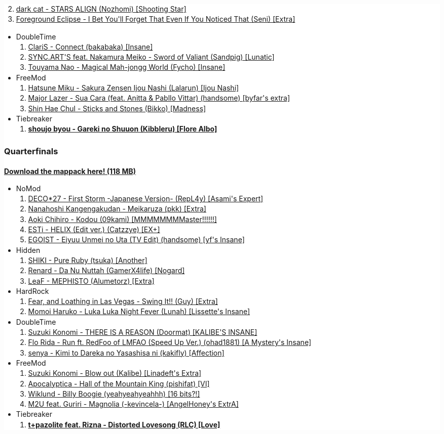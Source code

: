   2. [dark cat - STARS ALIGN (Nozhomi) [Shooting Star]](https://osu.ppy.sh/beatmapsets/606998#osu/1282215)
  3. [Foreground Eclipse - I Bet You'll Forget That Even If You Noticed That (Seni) [Extra]](https://osu.ppy.sh/beatmapsets/601135#osu/1398002)
- DoubleTime
  1. [ClariS - Connect (bakabaka) [Insane]](https://osu.ppy.sh/beatmapsets/26116#osu/88302)
  2. [SYNC.ART'S feat. Nakamura Meiko - Sword of Valiant (Sandpig) [Lunatic]](https://osu.ppy.sh/beatmapsets/25001#osu/89576)
  3. [Touyama Nao - Magical Mah-jongg World (Fycho) [Insane]](https://osu.ppy.sh/beatmapsets/74687#osu/259519)
- FreeMod
  1. [Hatsune Miku - Sakura Zensen Ijou Nashi (Lalarun) [Ijou Nashi]](https://osu.ppy.sh/beatmapsets/32021#osu/104945)
  2. [Major Lazer - Sua Cara (feat. Anitta & Pabllo Vittar) (handsome) [byfar's extra]](https://osu.ppy.sh/beatmapsets/720615#osu/1665735)
  3. [Shin Hae Chul - Sticks and Stones (Bikko) [Madness]](https://osu.ppy.sh/beatmapsets/18826#osu/66514)
- Tiebreaker
  1. **[shoujo byou - Gareki no Shuuon (Kibbleru) [Flore Albo]](https://osu.ppy.sh/beatmapsets/618290#osu/1303380)**

### Quarterfinals

**[Download the mappack here! (118 MB)](https://drive.google.com/open?id=1VDfbJoi26YwyCe28gELupkxGkJnnhuIe)**

- NoMod
  1. [DECO\*27 - First Storm -Japanese Version- (RepL4y) [Asami's Expert]](https://osu.ppy.sh/beatmapsets/808175#osu/1785865)
  2. [Nanahoshi Kangengakudan - Meikaruza (pkk) [Extra]](https://osu.ppy.sh/beatmapsets/302756#osu/701033)
  3. [Aoki Chihiro - Kodou (09kami) [MMMMMMMMaster!!!!!!]](https://osu.ppy.sh/beatmapsets/687511#osu/1454845)
  4. [ESTi - HELIX (Edit ver.) (Catzzye) [EX+]](https://osu.ppy.sh/beatmapsets/730814#osu/1804040)
  5. [EGOIST - Eiyuu Unmei no Uta (TV Edit) (handsome) [yf's Insane]](https://osu.ppy.sh/beatmapsets/637050#osu/1426311)
- Hidden
  1. [SHIKI - Pure Ruby (tsuka) [Another]](https://osu.ppy.sh/beatmapsets/39325#osu/125448)
  2. [Renard - Da Nu Nuttah (GamerX4life) [Nogard]](https://osu.ppy.sh/beatmapsets/62665#osu/205282)
  3. [LeaF - MEPHISTO (Alumetorz) [Extra]](https://osu.ppy.sh/beatmapsets/106212#osu/278451)
- HardRock
  1. [Fear, and Loathing in Las Vegas - Swing It!! (Guy) [Extra]](https://osu.ppy.sh/beatmapsets/204159#osu/482147)
  2. [Momoi Haruko - Luka Luka Night Fever (Lunah) [Lissette's Insane]](https://osu.ppy.sh/beatmapsets/21724#osu/83925)
- DoubleTime
  1. [Suzuki Konomi - THERE IS A REASON (Doormat) [KALIBE'S INSANE]](https://osu.ppy.sh/beatmapsets/641718#osu/1385091)
  2. [Flo Rida - Run ft. RedFoo of LMFAO (Speed Up Ver.) (ohad1881) [A Mystery's Insane]](https://osu.ppy.sh/beatmapsets/283731#osu/682966)
  3. [senya - Kimi to Dareka no Yasashisa ni (kakifly) [Affection]](https://osu.ppy.sh/beatmapsets/250337#osu/596161)
- FreeMod
  1. [Suzuki Konomi - Blow out (Kalibe) [Linadeft's Extra]](https://osu.ppy.sh/beatmapsets/617203#osu/1324163)
  2. [Apocalyptica - Hall of the Mountain King (pishifat) [VI]](https://osu.ppy.sh/beatmapsets/340399#osu/753100)
  3. [Wiklund - Billy Boogie (yeahyeahyeahhh) [16 bits?!]](https://osu.ppy.sh/beatmapsets/9040#osu/36547)
  4. [M2U feat. Guriri - Magnolia (-kevincela-) [AngelHoney's ExtrA]](https://osu.ppy.sh/beatmapsets/128645#osu/367175)
- Tiebreaker
  1. **[t+pazolite feat. Rizna - Distorted Lovesong (RLC) [Love]](https://osu.ppy.sh/beatmapsets/81694#osu/226605)**
